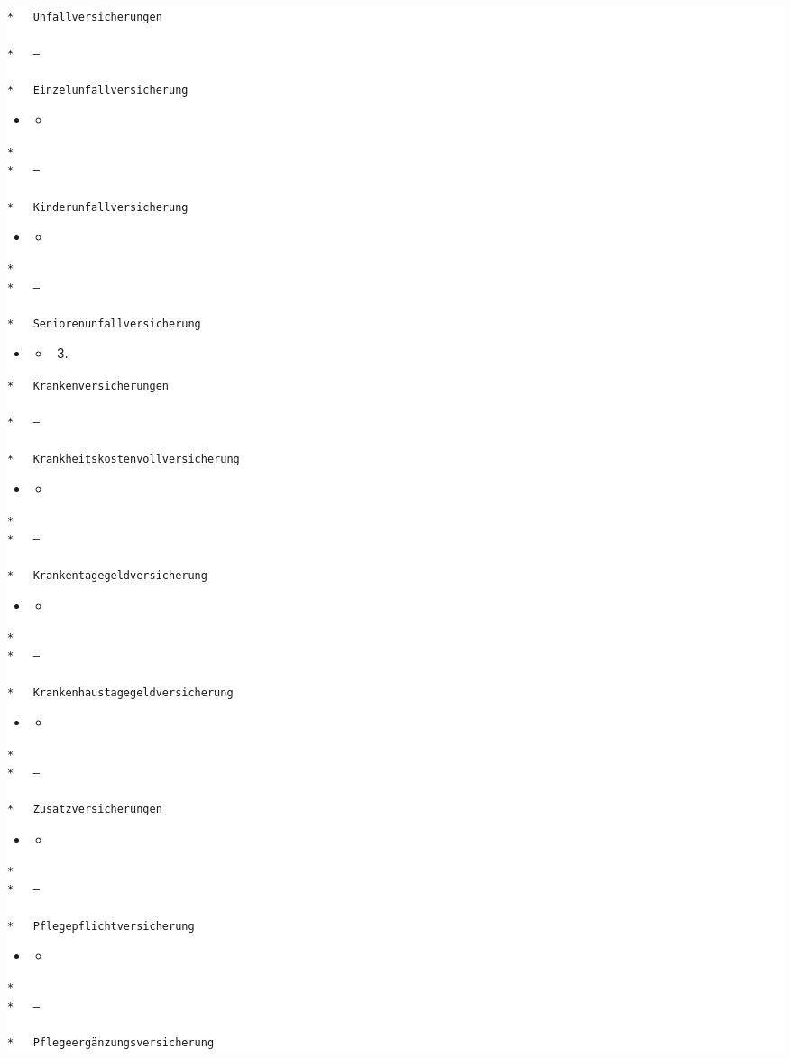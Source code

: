     *   Unfallversicherungen

    *   –

    *   Einzelunfallversicherung


*    *
    *
    *   –

    *   Kinderunfallversicherung


*    *
    *
    *   –

    *   Seniorenunfallversicherung


*    *   3.

    *   Krankenversicherungen

    *   –

    *   Krankheitskostenvollversicherung


*    *
    *
    *   –

    *   Krankentagegeldversicherung


*    *
    *
    *   –

    *   Krankenhaustagegeldversicherung


*    *
    *
    *   –

    *   Zusatzversicherungen


*    *
    *
    *   –

    *   Pflegepflichtversicherung


*    *
    *
    *   –

    *   Pflegeergänzungsversicherung
